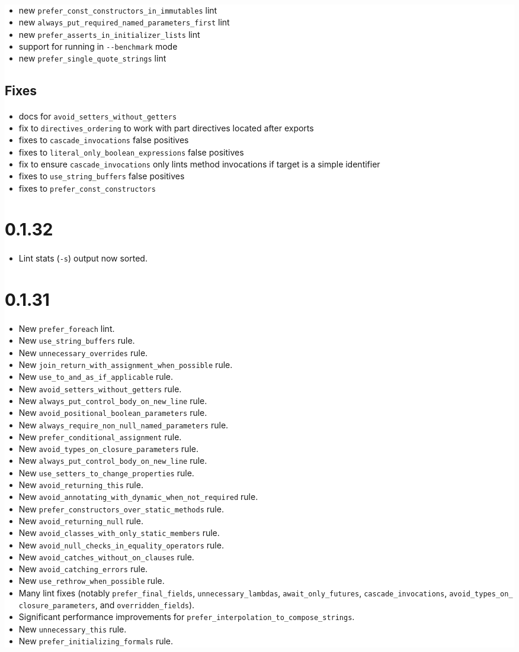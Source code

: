 * new `prefer_const_constructors_in_immutables` lint
* new `always_put_required_named_parameters_first` lint
* new `prefer_asserts_in_initializer_lists` lint
* support for running in `--benchmark` mode
* new `prefer_single_quote_strings` lint

## Fixes

* docs for `avoid_setters_without_getters`
* fix to `directives_ordering` to work with part directives located after exports
* fixes to `cascade_invocations` false positives
* fixes to `literal_only_boolean_expressions` false positives
* fix to ensure `cascade_invocations` only lints method invocations if target is a simple identifier 
* fixes to `use_string_buffers` false positives
* fixes to `prefer_const_constructors`

# 0.1.32

* Lint stats (`-s`) output now sorted.

# 0.1.31

* New `prefer_foreach` lint.
* New `use_string_buffers` rule.
* New `unnecessary_overrides` rule.
* New `join_return_with_assignment_when_possible` rule.
* New `use_to_and_as_if_applicable` rule.
* New `avoid_setters_without_getters` rule.
* New `always_put_control_body_on_new_line` rule.
* New `avoid_positional_boolean_parameters` rule.
* New `always_require_non_null_named_parameters` rule.
* New `prefer_conditional_assignment` rule.
* New `avoid_types_on_closure_parameters` rule.
* New `always_put_control_body_on_new_line` rule.
* New `use_setters_to_change_properties` rule.
* New `avoid_returning_this` rule.
* New `avoid_annotating_with_dynamic_when_not_required` rule.
* New `prefer_constructors_over_static_methods` rule.
* New `avoid_returning_null` rule.
* New `avoid_classes_with_only_static_members` rule.
* New `avoid_null_checks_in_equality_operators` rule.
* New `avoid_catches_without_on_clauses` rule.
* New `avoid_catching_errors` rule.
* New `use_rethrow_when_possible` rule.
* Many lint fixes (notably `prefer_final_fields`, `unnecessary_lambdas`, `await_only_futures`, `cascade_invocations`, `avoid_types_on_closure_parameters`, and `overridden_fields`).
* Significant performance improvements for `prefer_interpolation_to_compose_strings`.
* New `unnecessary_this` rule.
* New `prefer_initializing_formals` rule.
